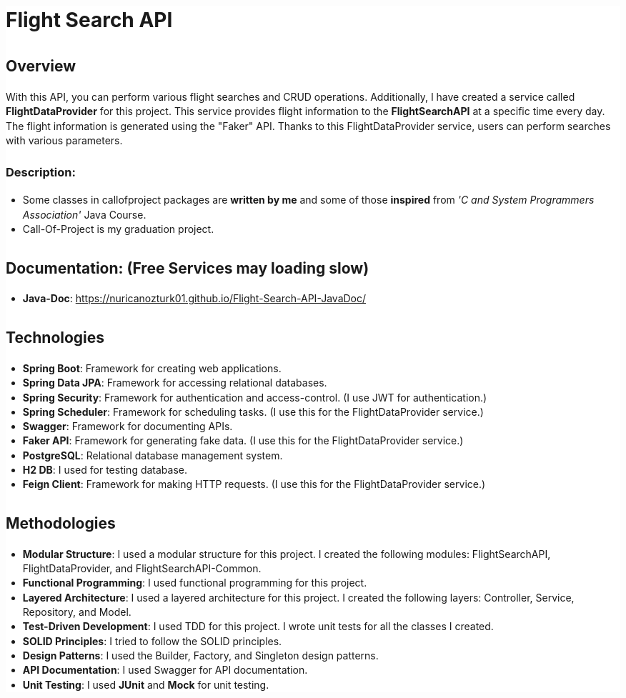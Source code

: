 # Flight Search API

## Overview

With this API, you can perform various flight searches and CRUD operations. Additionally, I have created a service called **FlightDataProvider** for
this
project. This service provides flight information to the **FlightSearchAPI** at a specific time every day. The flight
information is generated using the "Faker" API. Thanks to this FlightDataProvider service, users can perform searches
with various parameters.
### Description:
- Some classes in callofproject packages are **written by me** and some of those **inspired** from *'C and System Programmers Association'* Java Course.
- Call-Of-Project is my graduation project.

## Documentation: (Free Services may loading slow)
- **Java-Doc**: https://nuricanozturk01.github.io/Flight-Search-API-JavaDoc/

## Technologies

- **Spring Boot**: Framework for creating web applications.
- **Spring Data JPA**: Framework for accessing relational databases.
- **Spring Security**: Framework for authentication and access-control. (I use JWT for authentication.)
- **Spring Scheduler**: Framework for scheduling tasks. (I use this for the FlightDataProvider service.)
- **Swagger**: Framework for documenting APIs.
- **Faker API**: Framework for generating fake data. (I use this for the FlightDataProvider service.)
- **PostgreSQL**: Relational database management system.
- **H2 DB**: I used for testing database.
- **Feign Client**: Framework for making HTTP requests. (I use this for the FlightDataProvider service.)

## Methodologies

- **Modular Structure**: I used a modular structure for this project. I created the following modules: FlightSearchAPI,
  FlightDataProvider, and FlightSearchAPI-Common.
- **Functional Programming**: I used functional programming for this project.
- **Layered Architecture**: I used a layered architecture for this project. I created the following layers: Controller,
  Service, Repository, and Model.
- **Test-Driven Development**: I used TDD for this project. I wrote unit tests for all the classes I created.
- **SOLID Principles**: I tried to follow the SOLID principles.
- **Design Patterns**: I used the Builder, Factory, and Singleton design patterns.
- **API Documentation**: I used Swagger for API documentation.
- **Unit Testing**: I used **JUnit** and **Mock** for unit testing.
